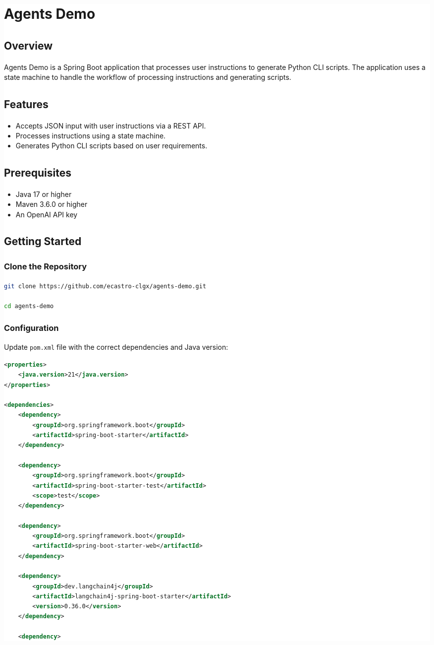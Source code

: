 # Agents Demo

## Overview

Agents Demo is a Spring Boot application that processes user instructions to generate Python CLI scripts. The application uses a state machine to handle the workflow of processing instructions and generating scripts.

## Features

- Accepts JSON input with user instructions via a REST API.
- Processes instructions using a state machine.
- Generates Python CLI scripts based on user requirements.

## Prerequisites

- Java 17 or higher
- Maven 3.6.0 or higher
- An OpenAI API key

## Getting Started

### Clone the Repository

```sh
git clone https://github.com/ecastro-clgx/agents-demo.git

cd agents-demo
```

### Configuration
Update `pom.xml` file with the correct dependencies and Java version:

```xml
<properties>
    <java.version>21</java.version>
</properties>

<dependencies>
    <dependency>
        <groupId>org.springframework.boot</groupId>
        <artifactId>spring-boot-starter</artifactId>
    </dependency>

    <dependency>
        <groupId>org.springframework.boot</groupId>
        <artifactId>spring-boot-starter-test</artifactId>
        <scope>test</scope>
    </dependency>

    <dependency>
        <groupId>org.springframework.boot</groupId>
        <artifactId>spring-boot-starter-web</artifactId>
    </dependency>

    <dependency>
        <groupId>dev.langchain4j</groupId>
        <artifactId>langchain4j-spring-boot-starter</artifactId>
        <version>0.36.0</version>
    </dependency>

    <dependency>
```